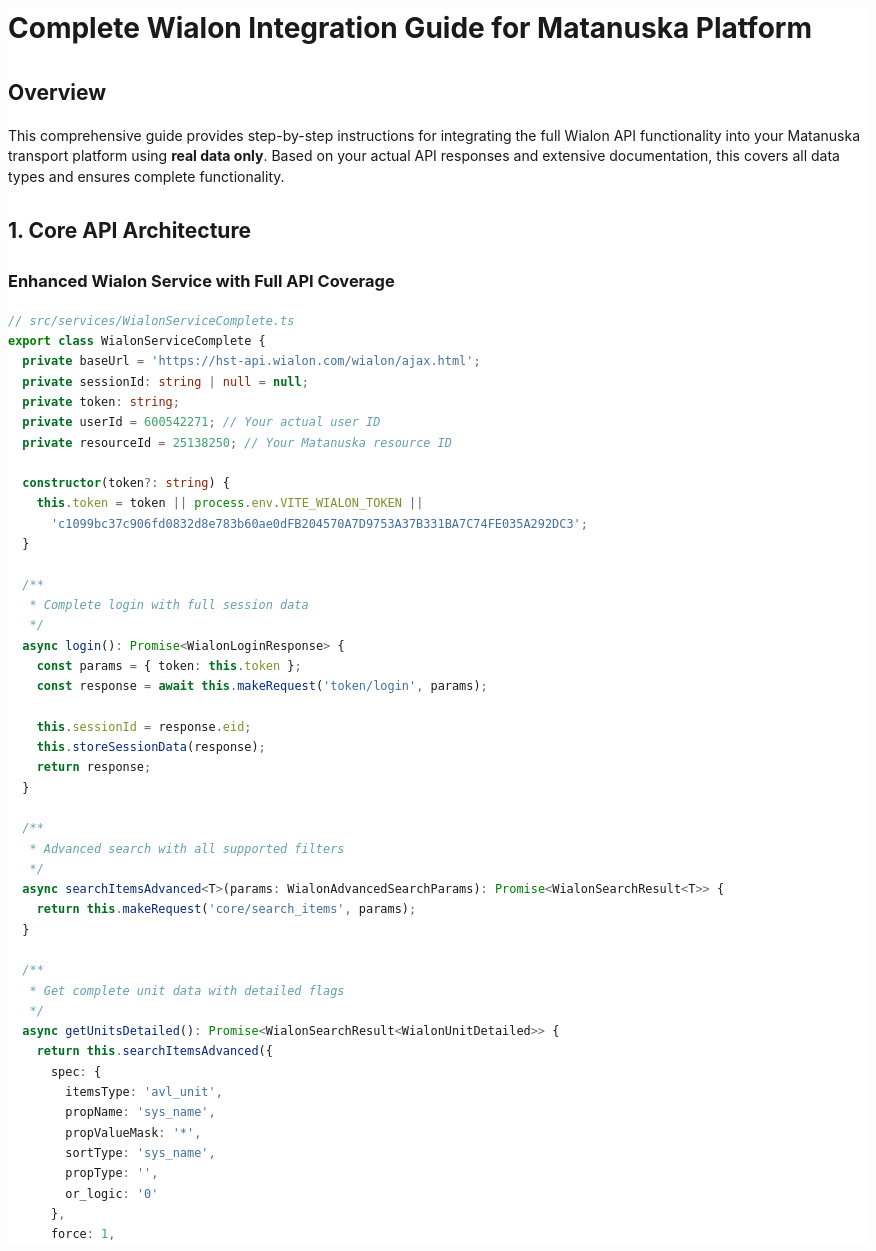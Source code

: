 # Complete Wialon Integration Guide for Matanuska Platform

## Overview

This comprehensive guide provides step-by-step instructions for integrating the full Wialon API functionality into your Matanuska transport platform using **real data only**. Based on your actual API responses and extensive documentation, this covers all data types and ensures complete functionality.

## 1. Core API Architecture

### Enhanced Wialon Service with Full API Coverage

```typescript
// src/services/WialonServiceComplete.ts
export class WialonServiceComplete {
  private baseUrl = 'https://hst-api.wialon.com/wialon/ajax.html';
  private sessionId: string | null = null;
  private token: string;
  private userId = 600542271; // Your actual user ID
  private resourceId = 25138250; // Your Matanuska resource ID

  constructor(token?: string) {
    this.token = token || process.env.VITE_WIALON_TOKEN ||
      'c1099bc37c906fd0832d8e783b60ae0dFB204570A7D9753A37B331BA7C74FE035A292DC3';
  }

  /**
   * Complete login with full session data
   */
  async login(): Promise<WialonLoginResponse> {
    const params = { token: this.token };
    const response = await this.makeRequest('token/login', params);

    this.sessionId = response.eid;
    this.storeSessionData(response);
    return response;
  }

  /**
   * Advanced search with all supported filters
   */
  async searchItemsAdvanced<T>(params: WialonAdvancedSearchParams): Promise<WialonSearchResult<T>> {
    return this.makeRequest('core/search_items', params);
  }

  /**
   * Get complete unit data with detailed flags
   */
  async getUnitsDetailed(): Promise<WialonSearchResult<WialonUnitDetailed>> {
    return this.searchItemsAdvanced({
      spec: {
        itemsType: 'avl_unit',
        propName: 'sys_name',
        propValueMask: '*',
        sortType: 'sys_name',
        propType: '',
        or_logic: '0'
      },
      force: 1,
```